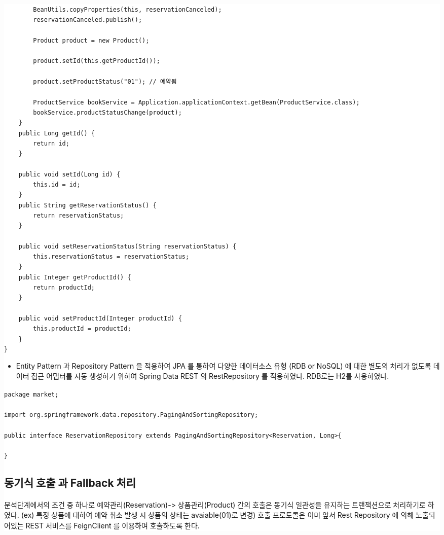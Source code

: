 ```
        BeanUtils.copyProperties(this, reservationCanceled);
        reservationCanceled.publish();

        Product product = new Product();

        product.setId(this.getProductId());

        product.setProductStatus("01"); // 예약됨

        ProductService bookService = Application.applicationContext.getBean(ProductService.class);
        bookService.productStatusChange(product);
    }
    public Long getId() {
        return id;
    }

    public void setId(Long id) {
        this.id = id;
    }
    public String getReservationStatus() {
        return reservationStatus;
    }

    public void setReservationStatus(String reservationStatus) {
        this.reservationStatus = reservationStatus;
    }
    public Integer getProductId() {
        return productId;
    }

    public void setProductId(Integer productId) {
        this.productId = productId;
    }
}
```

- Entity Pattern 과 Repository Pattern 을 적용하여 JPA 를 통하여 다양한 데이터소스 유형 (RDB or NoSQL) 에 대한 별도의 처리가 없도록 데이터 접근 어댑터를 자동 생성하기 위하여 Spring Data REST 의 RestRepository 를 적용하였다. RDB로는 H2를 사용하였다.
```
package market;

import org.springframework.data.repository.PagingAndSortingRepository;

public interface ReservationRepository extends PagingAndSortingRepository<Reservation, Long>{

}
```
## 동기식 호출 과 Fallback 처리

분석단계에서의 조건 중 하나로 예약관리(Reservation)-> 상품관리(Product) 간의 호출은 동기식 일관성을 유지하는 트랜잭션으로 처리하기로 하였다. (ex) 특정 상품에 대하여 예약 취소 발생 시 상품의 상태는 avaiable(01)로 변경) 호출 프로토콜은 이미 앞서 Rest Repository 에 의해 노출되어있는 REST 서비스를 FeignClient 를 이용하여 호출하도록 한다. 
